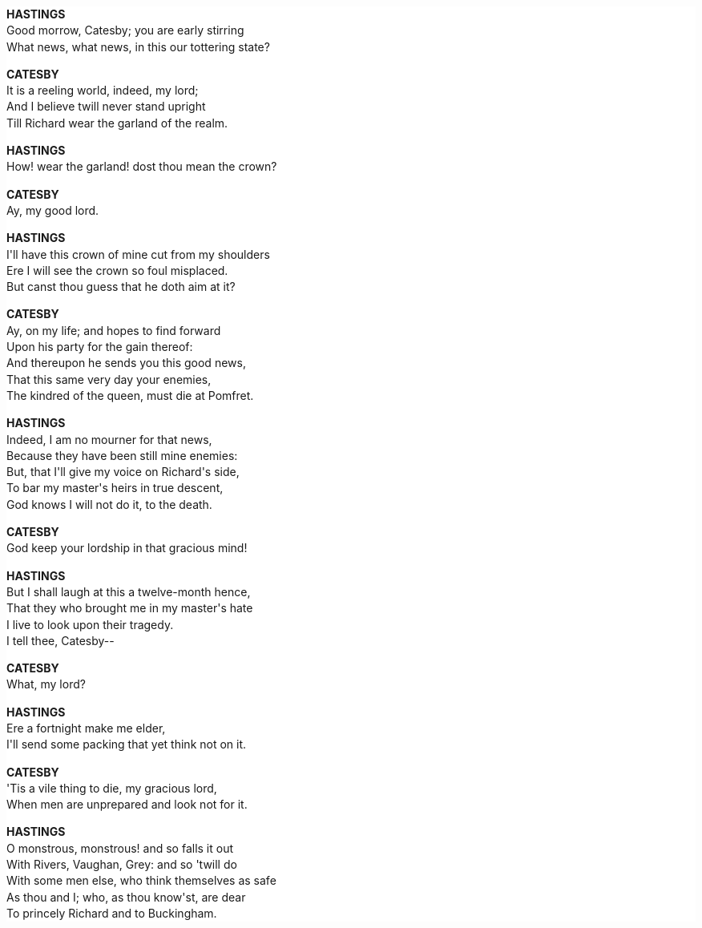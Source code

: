 **HASTINGS**  
Good morrow, Catesby; you are early stirring  
What news, what news, in this our tottering state?

**CATESBY**  
It is a reeling world, indeed, my lord;  
And I believe twill never stand upright  
Till Richard wear the garland of the realm.

**HASTINGS**  
How! wear the garland! dost thou mean the crown?

**CATESBY**  
Ay, my good lord.

**HASTINGS**  
I'll have this crown of mine cut from my shoulders  
Ere I will see the crown so foul misplaced.  
But canst thou guess that he doth aim at it?

**CATESBY**  
Ay, on my life; and hopes to find forward  
Upon his party for the gain thereof:  
And thereupon he sends you this good news,  
That this same very day your enemies,  
The kindred of the queen, must die at Pomfret.

**HASTINGS**  
Indeed, I am no mourner for that news,  
Because they have been still mine enemies:  
But, that I'll give my voice on Richard's side,  
To bar my master's heirs in true descent,  
God knows I will not do it, to the death.

**CATESBY**  
God keep your lordship in that gracious mind!

**HASTINGS**  
But I shall laugh at this a twelve-month hence,  
That they who brought me in my master's hate  
I live to look upon their tragedy.  
I tell thee, Catesby--

**CATESBY**  
What, my lord?

**HASTINGS**  
Ere a fortnight make me elder,  
I'll send some packing that yet think not on it.

**CATESBY**  
'Tis a vile thing to die, my gracious lord,  
When men are unprepared and look not for it.

**HASTINGS**  
O monstrous, monstrous! and so falls it out  
With Rivers, Vaughan, Grey: and so 'twill do  
With some men else, who think themselves as safe  
As thou and I; who, as thou know'st, are dear  
To princely Richard and to Buckingham.
